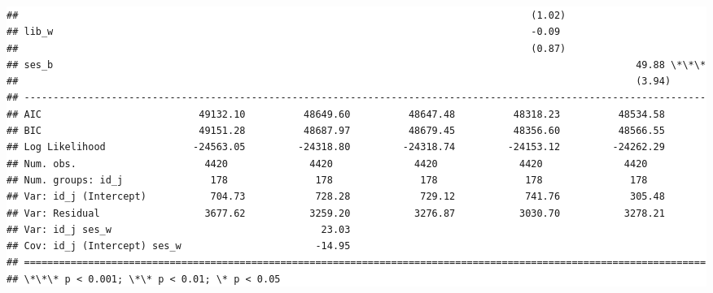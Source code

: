     ##                                                                                        (1.02)                        
    ## lib_w                                                                                  -0.09                         
    ##                                                                                        (0.87)                        
    ## ses_b                                                                                                    49.88 \*\*\*
    ##                                                                                                          (3.94)      
    ## ---------------------------------------------------------------------------------------------------------------------
    ## AIC                           49132.10          48649.60          48647.48          48318.23          48534.58       
    ## BIC                           49151.28          48687.97          48679.45          48356.60          48566.55       
    ## Log Likelihood               -24563.05         -24318.80         -24318.74         -24153.12         -24262.29       
    ## Num. obs.                      4420              4420              4420              4420              4420          
    ## Num. groups: id_j               178               178               178               178               178          
    ## Var: id_j (Intercept)           704.73            728.28            729.12            741.76            305.48       
    ## Var: Residual                  3677.62           3259.20           3276.87           3030.70           3278.21       
    ## Var: id_j ses_w                                    23.03                                                             
    ## Cov: id_j (Intercept) ses_w                       -14.95                                                             
    ## =====================================================================================================================
    ## \*\*\* p < 0.001; \*\* p < 0.01; \* p < 0.05
